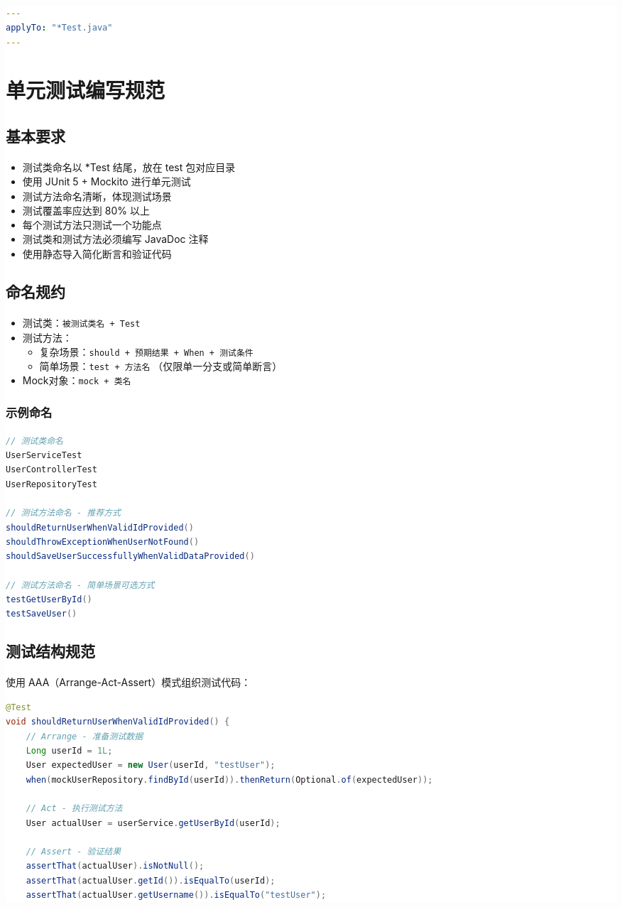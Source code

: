 ```yaml
---
applyTo: "*Test.java"
---
```


# 单元测试编写规范

## 基本要求

- 测试类命名以 *Test 结尾，放在 test 包对应目录
- 使用 JUnit 5 + Mockito 进行单元测试
- 测试方法命名清晰，体现测试场景
- 测试覆盖率应达到 80% 以上
- 每个测试方法只测试一个功能点
- 测试类和测试方法必须编写 JavaDoc 注释
- 使用静态导入简化断言和验证代码

## 命名规约

- 测试类：`被测试类名 + Test`
- 测试方法：
  - 复杂场景：`should + 预期结果 + When + 测试条件`
  - 简单场景：`test + 方法名` （仅限单一分支或简单断言）
- Mock对象：`mock + 类名`

### 示例命名

```java
// 测试类命名
UserServiceTest
UserControllerTest
UserRepositoryTest

// 测试方法命名 - 推荐方式
shouldReturnUserWhenValidIdProvided()
shouldThrowExceptionWhenUserNotFound()
shouldSaveUserSuccessfullyWhenValidDataProvided()

// 测试方法命名 - 简单场景可选方式
testGetUserById()
testSaveUser()
```

## 测试结构规范

使用 AAA（Arrange-Act-Assert）模式组织测试代码：

```java
@Test
void shouldReturnUserWhenValidIdProvided() {
    // Arrange - 准备测试数据
    Long userId = 1L;
    User expectedUser = new User(userId, "testUser");
    when(mockUserRepository.findById(userId)).thenReturn(Optional.of(expectedUser));
    
    // Act - 执行测试方法
    User actualUser = userService.getUserById(userId);
    
    // Assert - 验证结果
    assertThat(actualUser).isNotNull();
    assertThat(actualUser.getId()).isEqualTo(userId);
    assertThat(actualUser.getUsername()).isEqualTo("testUser");
```